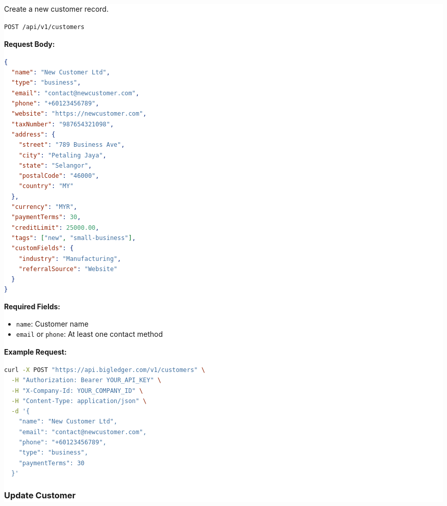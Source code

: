Create a new customer record.

```http
POST /api/v1/customers
```

**Request Body:**

```json
{
  "name": "New Customer Ltd",
  "type": "business",
  "email": "contact@newcustomer.com",
  "phone": "+60123456789",
  "website": "https://newcustomer.com",
  "taxNumber": "987654321098",
  "address": {
    "street": "789 Business Ave",
    "city": "Petaling Jaya",
    "state": "Selangor",
    "postalCode": "46000",
    "country": "MY"
  },
  "currency": "MYR",
  "paymentTerms": 30,
  "creditLimit": 25000.00,
  "tags": ["new", "small-business"],
  "customFields": {
    "industry": "Manufacturing",
    "referralSource": "Website"
  }
}
```

**Required Fields:**
- `name`: Customer name
- `email` or `phone`: At least one contact method

**Example Request:**

```bash
curl -X POST "https://api.bigledger.com/v1/customers" \
  -H "Authorization: Bearer YOUR_API_KEY" \
  -H "X-Company-Id: YOUR_COMPANY_ID" \
  -H "Content-Type: application/json" \
  -d '{
    "name": "New Customer Ltd",
    "email": "contact@newcustomer.com",
    "phone": "+60123456789",
    "type": "business",
    "paymentTerms": 30
  }'
```

### Update Customer
